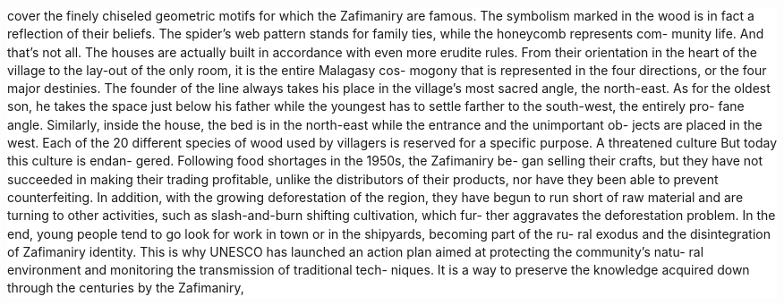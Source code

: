 cover the finely chiseled geometric 
motifs for which the Zafimaniry are 
famous. The symbolism marked 
in the wood is in fact a reflection 
of their beliefs. The spider’s web 
pattern stands for family ties, while 
the honeycomb represents com-
munity life. 
And that’s not all. The houses 
are actually built in accordance 
with even more erudite rules. From 
their orientation in the heart of the 
village to the lay-out of the only 
room, it is the entire Malagasy cos-
mogony that is represented in the 
four directions, or the four major 
destinies. 
The founder of the line always 
takes his place in the village’s 
most sacred angle, the north-east. 
As for the oldest son, he takes the 
space just below his father while 
the youngest has to settle farther 
to the south-west, the entirely pro-
fane angle. 
Similarly, inside the house, the 
bed is in the north-east while the 
entrance and the unimportant ob-
jects are placed in the west. Each 
of the 20 different species of wood 
used by villagers is reserved for a 
specific purpose.
A threatened 
culture
But today this culture is endan-
gered. Following food shortages 
in the 1950s, the Zafimaniry be-
gan selling their crafts, but they 
have not succeeded in making 
their trading profitable, unlike the 
distributors of their products, nor 
have they been able to prevent 
counterfeiting. 
In addition, with the growing 
deforestation of the region, they 
have begun to run short of raw 
material and are turning to other 
activities, such as slash-and-burn 
shifting cultivation, which fur-
ther aggravates the deforestation 
problem. 
In the end, young people tend to 
go look for work in town or in the 
shipyards, becoming part of the ru-
ral exodus and the disintegration of 
Zafimaniry identity. 
This is why UNESCO has 
launched an action plan aimed at 
protecting the community’s natu-
ral environment and monitoring 
the transmission of traditional tech-
niques. It is a way to preserve the 
knowledge acquired down through 
the centuries by the Zafimaniry, 